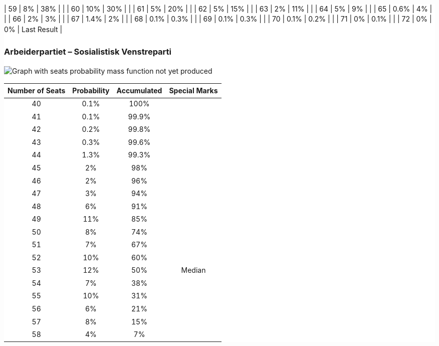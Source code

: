 | 59 | 8% | 38% |  |
| 60 | 10% | 30% |  |
| 61 | 5% | 20% |  |
| 62 | 5% | 15% |  |
| 63 | 2% | 11% |  |
| 64 | 5% | 9% |  |
| 65 | 0.6% | 4% |  |
| 66 | 2% | 3% |  |
| 67 | 1.4% | 2% |  |
| 68 | 0.1% | 0.3% |  |
| 69 | 0.1% | 0.3% |  |
| 70 | 0.1% | 0.2% |  |
| 71 | 0% | 0.1% |  |
| 72 | 0% | 0% | Last Result |

### Arbeiderpartiet – Sosialistisk Venstreparti

![Graph with seats probability mass function not yet produced](2020-12-16-IpsosMMI-coalitions-seats-pmf-ap–sv.png "Seats Probability Mass Function")

| Number of Seats | Probability | Accumulated | Special Marks |
|:---------------:|:-----------:|:-----------:|:-------------:|
| 40 | 0.1% | 100% |  |
| 41 | 0.1% | 99.9% |  |
| 42 | 0.2% | 99.8% |  |
| 43 | 0.3% | 99.6% |  |
| 44 | 1.3% | 99.3% |  |
| 45 | 2% | 98% |  |
| 46 | 2% | 96% |  |
| 47 | 3% | 94% |  |
| 48 | 6% | 91% |  |
| 49 | 11% | 85% |  |
| 50 | 8% | 74% |  |
| 51 | 7% | 67% |  |
| 52 | 10% | 60% |  |
| 53 | 12% | 50% | Median |
| 54 | 7% | 38% |  |
| 55 | 10% | 31% |  |
| 56 | 6% | 21% |  |
| 57 | 8% | 15% |  |
| 58 | 4% | 7% |  |